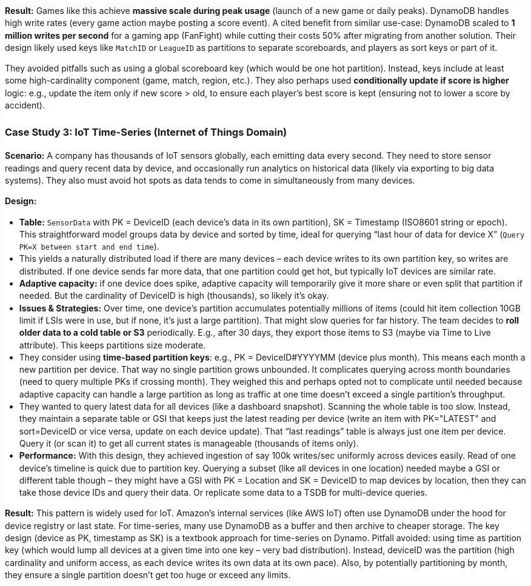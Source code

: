 **Result:** Games like this achieve **massive scale during peak usage** (launch of a new game or daily peaks). DynamoDB handles high write rates (every game action maybe posting a score event). A cited benefit from similar use-case: DynamoDB scaled to **1 million writes per second** for a gaming app (FanFight) while cutting their costs 50% after migrating from another solution. Their design likely used keys like `MatchID` or `LeagueID` as partitions to separate scoreboards, and players as sort keys or part of it.

They avoided pitfalls such as using a global scoreboard key (which would be one hot partition). Instead, keys include at least some high-cardinality component (game, match, region, etc.). They also perhaps used **conditionally update if score is higher** logic: e.g., update the item only if new score > old, to ensure each player’s best score is kept (ensuring not to lower a score by accident).

### Case Study 3: IoT Time-Series (Internet of Things Domain)

**Scenario:** A company has thousands of IoT sensors globally, each emitting data every second. They need to store sensor readings and query recent data by device, and occasionally run analytics on historical data (likely via exporting to big data systems). They also must avoid hot spots as data tends to come in simultaneously from many devices.

**Design:**

* **Table:** `SensorData` with PK = DeviceID (each device’s data in its own partition), SK = Timestamp (ISO8601 string or epoch). This straightforward model groups data by device and sorted by time, ideal for querying “last hour of data for device X” (`Query PK=X between start and end time`).
* This yields a naturally distributed load if there are many devices – each device writes to its own partition key, so writes are distributed. If one device sends far more data, that one partition could get hot, but typically IoT devices are similar rate.
* **Adaptive capacity:** if one device does spike, adaptive capacity will temporarily give it more share or even split that partition if needed. But the cardinality of DeviceID is high (thousands), so likely it’s okay.
* **Issues & Strategies:** Over time, one device’s partition accumulates potentially millions of items (could hit item collection 10GB limit if LSIs were in use, but if none, it’s just a large partition). That might slow queries for far history. The team decides to **roll older data to a cold table or S3** periodically. E.g., after 30 days, they export those items to S3 (maybe via Time to Live attribute). This keeps partitions size moderate.
* They consider using **time-based partition keys**: e.g., PK = DeviceID#YYYYMM (device plus month). This means each month a new partition per device. That way no single partition grows unbounded. It complicates querying across month boundaries (need to query multiple PKs if crossing month). They weighed this and perhaps opted not to complicate until needed because adaptive capacity can handle a large partition as long as traffic at one time doesn’t exceed a single partition’s throughput.
* They wanted to query latest data for all devices (like a dashboard snapshot). Scanning the whole table is too slow. Instead, they maintain a separate table or GSI that keeps just the latest reading per device (write an item with PK="LATEST" and sort=DeviceID or vice versa, update on each device update). That “last readings” table is always just one item per device. Query it (or scan it) to get all current states is manageable (thousands of items only).
* **Performance:** With this design, they achieved ingestion of say 100k writes/sec uniformly across devices easily. Read of one device’s timeline is quick due to partition key. Querying a subset (like all devices in one location) needed maybe a GSI or different table though – they might have a GSI with PK = Location and SK = DeviceID to map devices by location, then they can take those device IDs and query their data. Or replicate some data to a TSDB for multi-device queries.

**Result:** This pattern is widely used for IoT. Amazon’s internal services (like AWS IoT) often use DynamoDB under the hood for device registry or last state. For time-series, many use DynamoDB as a buffer and then archive to cheaper storage. The key design (device as PK, timestamp as SK) is a textbook approach for time-series on Dynamo. Pitfall avoided: using time as partition key (which would lump all devices at a given time into one key – very bad distribution). Instead, deviceID was the partition (high cardinality and uniform access, as each device writes its own data at its own pace). Also, by potentially partitioning by month, they ensure a single partition doesn’t get too huge or exceed any limits.
